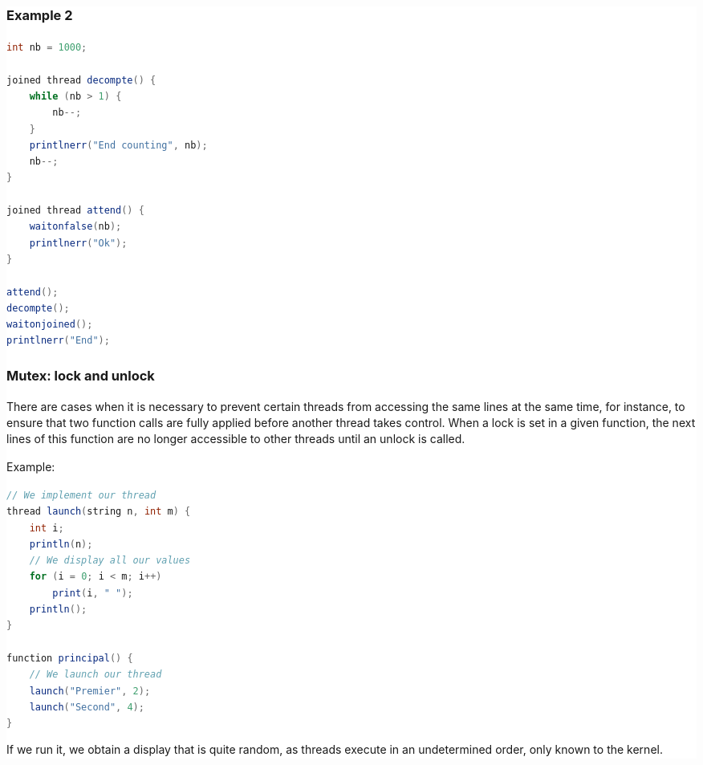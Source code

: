 ### Example 2

```java
int nb = 1000;

joined thread decompte() {
    while (nb > 1) {
        nb--;
    }
    printlnerr("End counting", nb);
    nb--;
}

joined thread attend() {
    waitonfalse(nb);
    printlnerr("Ok");
}

attend();
decompte();
waitonjoined();
printlnerr("End");
```

### Mutex: lock and unlock

There are cases when it is necessary to prevent certain threads from accessing the same lines at the same time, for instance, to ensure that two function calls are fully applied before another thread takes control. When a lock is set in a given function, the next lines of this function are no longer accessible to other threads until an unlock is called.

Example:

```java
// We implement our thread
thread launch(string n, int m) {
    int i;
    println(n);
    // We display all our values
    for (i = 0; i < m; i++)
        print(i, " ");
    println();
}

function principal() {
    // We launch our thread
    launch("Premier", 2);
    launch("Second", 4);
}
```

If we run it, we obtain a display that is quite random, as threads execute in an undetermined order, only known to the kernel.
